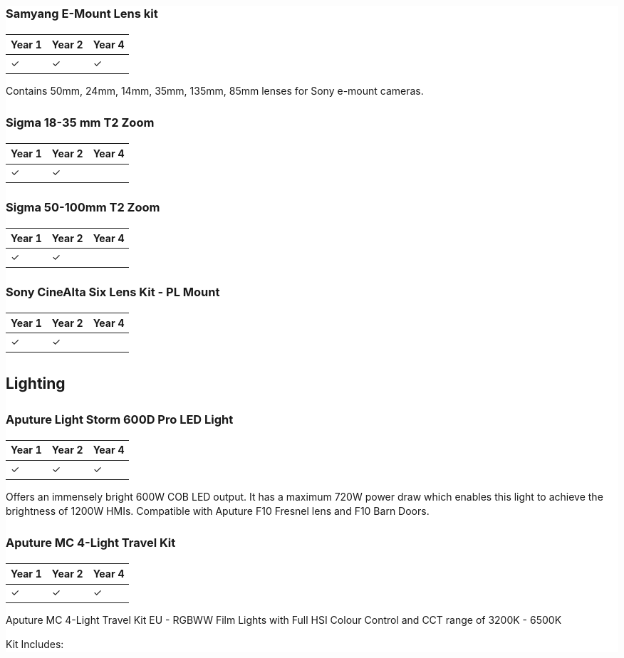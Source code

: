 ### Samyang E-Mount Lens kit

Year 1|Year 2|Year 4
---|---|---
&#10003;|&#10003;|&#10003;

Contains 50mm, 24mm, 14mm, 35mm, 135mm, 85mm lenses for Sony e-mount cameras.

### Sigma 18-35 mm T2 Zoom

Year 1|Year 2|Year 4
---|---|---
|&#10003;|&#10003;



### Sigma 50-100mm T2 Zoom

Year 1|Year 2|Year 4
---|---|---
|&#10003;|&#10003;



### Sony CineAlta Six Lens Kit - PL Mount

Year 1|Year 2|Year 4
---|---|---
|&#10003;|&#10003;



## Lighting

### Aputure Light Storm 600D Pro LED Light

Year 1|Year 2|Year 4
---|---|---
&#10003;|&#10003;|&#10003;

Offers an immensely bright 600W COB LED output. It has a maximum 720W power draw which enables this light to achieve the brightness of 1200W HMIs. Compatible with Aputure F10 Fresnel lens and F10 Barn Doors.

### Aputure MC 4-Light Travel Kit

Year 1|Year 2|Year 4
---|---|---
&#10003;|&#10003;|&#10003;

Aputure MC 4-Light Travel Kit EU - RGBWW Film Lights with Full HSI Colour Control and CCT range of 3200K - 6500K

Kit Includes:
